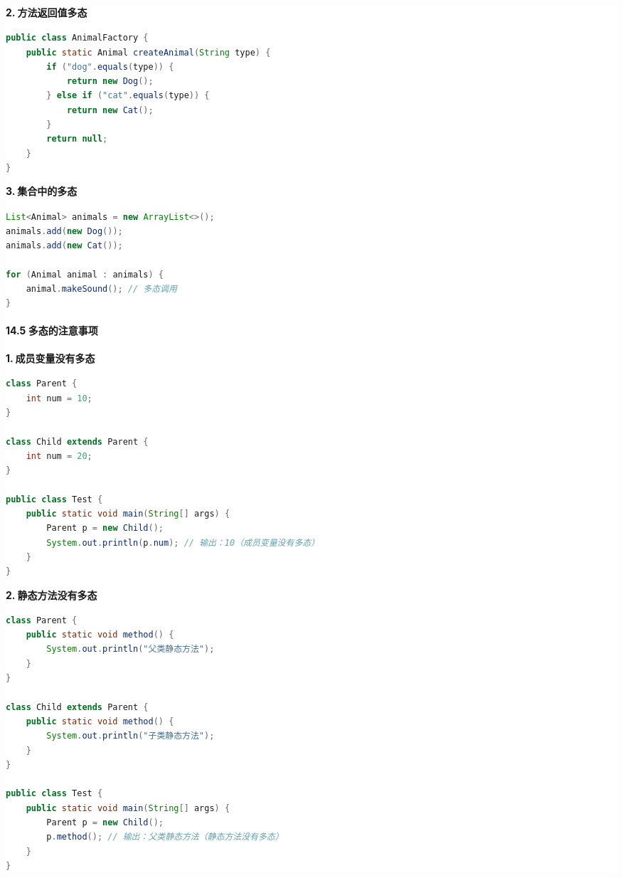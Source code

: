 **2. 方法返回值多态**
```java
public class AnimalFactory {
    public static Animal createAnimal(String type) {
        if ("dog".equals(type)) {
            return new Dog();
        } else if ("cat".equals(type)) {
            return new Cat();
        }
        return null;
    }
}
```

**3. 集合中的多态**
```java
List<Animal> animals = new ArrayList<>();
animals.add(new Dog());
animals.add(new Cat());

for (Animal animal : animals) {
    animal.makeSound(); // 多态调用
}
```

#### 14.5 多态的注意事项

**1. 成员变量没有多态**
```java
class Parent {
    int num = 10;
}

class Child extends Parent {
    int num = 20;
}

public class Test {
    public static void main(String[] args) {
        Parent p = new Child();
        System.out.println(p.num); // 输出：10（成员变量没有多态）
    }
}
```

**2. 静态方法没有多态**
```java
class Parent {
    public static void method() {
        System.out.println("父类静态方法");
    }
}

class Child extends Parent {
    public static void method() {
        System.out.println("子类静态方法");
    }
}

public class Test {
    public static void main(String[] args) {
        Parent p = new Child();
        p.method(); // 输出：父类静态方法（静态方法没有多态）
    }
}
```
